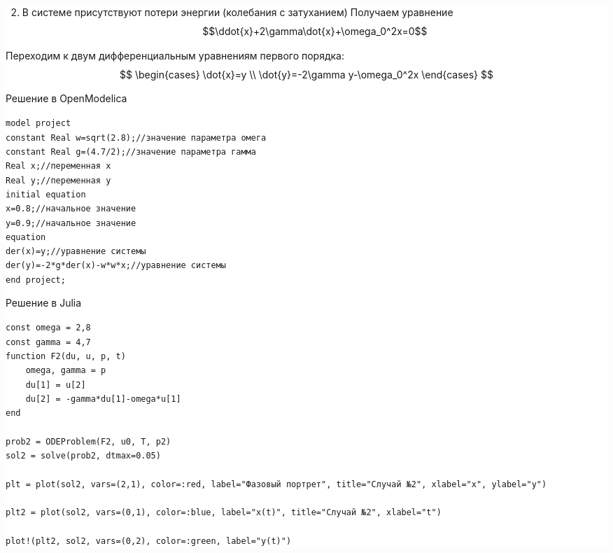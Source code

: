 2.  В системе присутствуют потери энергии (колебания с затуханием)
Получаем уравнение 
$$\ddot{x}+2\gamma\dot{x}+\omega_0^2x=0$$

Переходим к двум дифференциальным уравнениям первого порядка:
$$
 \begin{cases}
	\dot{x}=y
	\\   
	\dot{y}=-2\gamma y-\omega_0^2x
 \end{cases}
$$

Решение в OpenModelica

```
model project
constant Real w=sqrt(2.8);//значение параметра омега
constant Real g=(4.7/2);//значение параметра гамма
Real x;//переменная x 
Real y;//переменная y
initial equation 
x=0.8;//начальное значение
y=0.9;//начальное значение 
equation
der(x)=y;//уравнение системы 
der(y)=-2*g*der(x)-w*w*x;//уравнение системы
end project;
```



Решение в Julia

```
const omega = 2,8
const gamma = 4,7
function F2(du, u, p, t)
    omega, gamma = p
    du[1] = u[2]
    du[2] = -gamma*du[1]-omega*u[1]
end

prob2 = ODEProblem(F2, u0, T, p2)
sol2 = solve(prob2, dtmax=0.05)

plt = plot(sol2, vars=(2,1), color=:red, label="Фазовый портрет", title="Случай №2", xlabel="x", ylabel="y")

plt2 = plot(sol2, vars=(0,1), color=:blue, label="x(t)", title="Случай №2", xlabel="t")

plot!(plt2, sol2, vars=(0,2), color=:green, label="y(t)")
```
